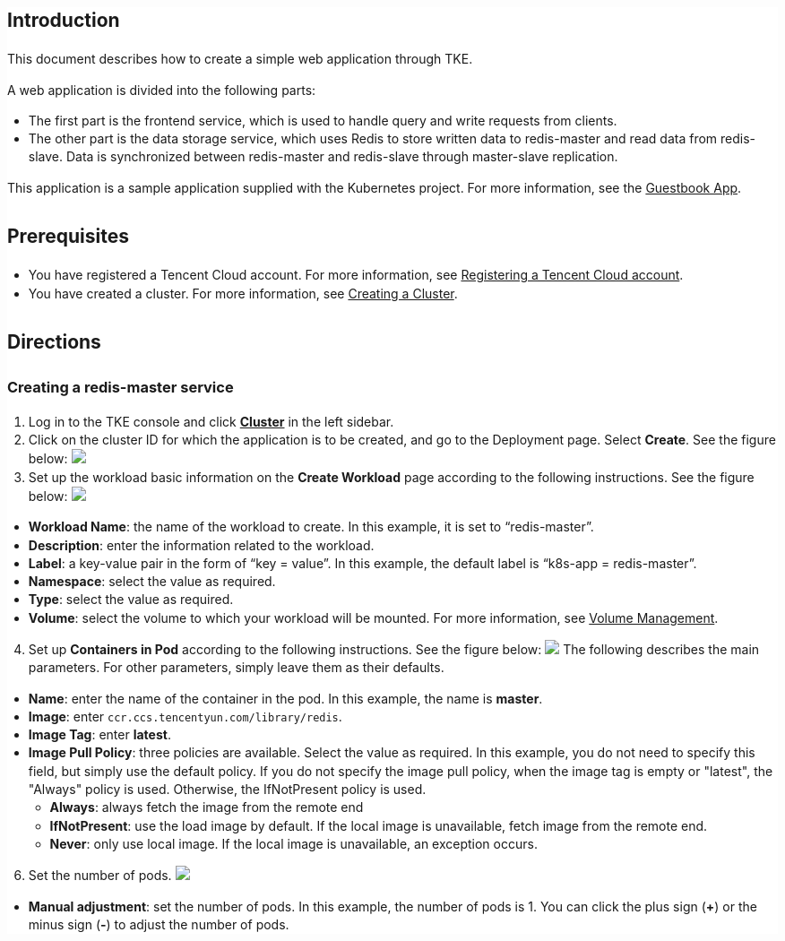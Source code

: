 ## Introduction

This document describes how to create a simple web application through TKE.

A web application is divided into the following parts:
- The first part is the frontend service, which is used to handle query and write requests from clients.
- The other part is the data storage service, which uses Redis to store written data to redis-master and read data from redis-slave. Data is synchronized between redis-master and redis-slave through master-slave replication.

This application is a sample application supplied with the Kubernetes project. For more information, see the <a href="https://github.com/kubernetes/kubernetes/tree/release-1.6/examples/guestbook">Guestbook App</a>.

## Prerequisites
- You have registered a Tencent Cloud account. For more information, see [Registering a Tencent Cloud account](https://intl.cloud.tencent.com/register).
- You have created a cluster. For more information, see [Creating a Cluster](https://intl.cloud.tencent.com/document/product/457/30637).

## Directions
### Creating a redis-master service
1. Log in to the TKE console and click **[Cluster](https://console.cloud.tencent.com/tke2/cluster)** in the left sidebar.
2. Click on the cluster ID for which the application is to be created, and go to the Deployment page. Select **Create**. See the figure below:
![](https://main.qcloudimg.com/raw/378d95d782c5efbf9cd9061f4c708e22.png)
3. Set up the workload basic information on the **Create Workload** page according to the following instructions. See the figure below:
![](https://main.qcloudimg.com/raw/ea0ddc2df9e0b2bcc826b852cd2c1805.png)
 - **Workload Name**: the name of the workload to create. In this example, it is set to “redis-master”.
 - **Description**: enter the information related to the workload.
 - **Label**: a key-value pair in the form of “key = value”. In this example, the default label is “k8s-app = redis-master”.
 - **Namespace**: select the value as required.
 - **Type**: select the value as required.
 - **Volume**: select the volume to which your workload will be mounted. For more information, see [Volume Management](https://intl.cloud.tencent.com/document/product/457/30678).
4. Set up **Containers in Pod** according to the following instructions. See the figure below:
![](https://main.qcloudimg.com/raw/3f7259f65a29fb5e782abb815a41835b.png)
The following describes the main parameters. For other parameters, simply leave them as their defaults.
 - **Name**: enter the name of the container in the pod. In this example, the name is **master**.
 - **Image**: enter `ccr.ccs.tencentyun.com/library/redis`.
 - **Image Tag**: enter **latest**.
 - **Image Pull Policy**: three policies are available. Select the value as required. In this example, you do not need to specify this field, but simply use the default policy.
If you do not specify the image pull policy, when the image tag is empty or "latest", the "Always" policy is used. Otherwise, the IfNotPresent policy is used.
    - **Always**: always fetch the image from the remote end
    - **IfNotPresent**: use the load image by default. If the local image is unavailable, fetch image from the remote end.
    - **Never**: only use local image. If the local image is unavailable, an exception occurs.
6. Set the number of pods.
![](https://main.qcloudimg.com/raw/5f861ae3fb55521d738a171764a3b097.png)
 - **Manual adjustment**: set the number of pods. In this example, the number of pods is 1. You can click the plus sign (**+**) or the minus sign (**-**) to adjust the number of pods.
